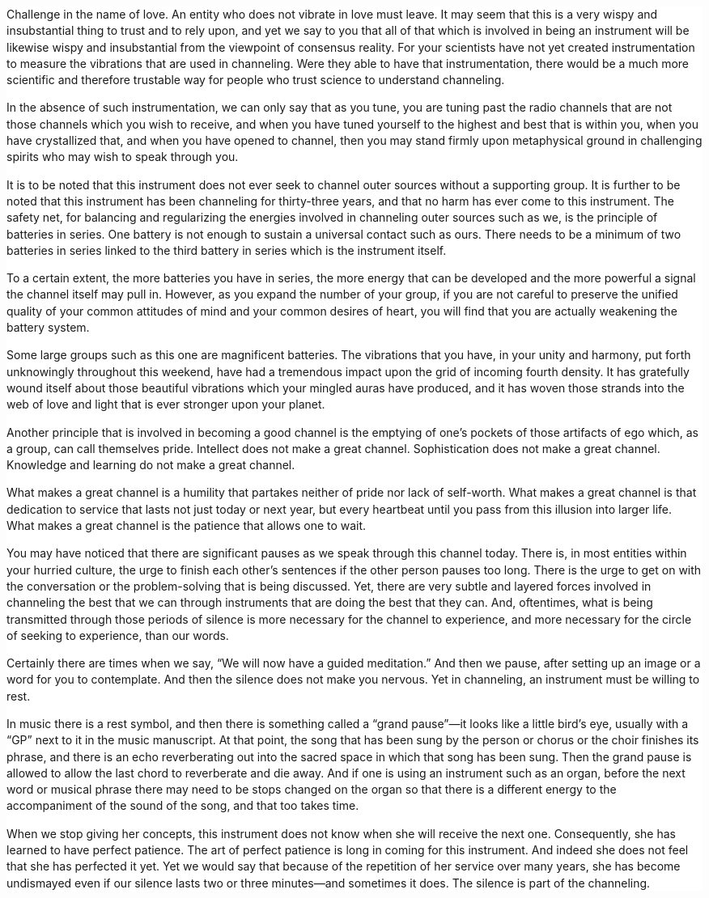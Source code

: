 <p>Challenge in the name of love. An entity who does not vibrate in love must leave. It may seem that this is a very wispy and insubstantial thing to trust and to rely upon, and yet we say to you that all of that which is involved in being an instrument will be likewise wispy and insubstantial from the viewpoint of consensus reality. For your scientists have not yet created instrumentation to measure the vibrations that are used in channeling. Were they able to have that instrumentation, there would be a much more scientific and therefore trustable way for people who trust science to understand channeling.</p>
<p>In the absence of such instrumentation, we can only say that as you tune, you are tuning past the radio channels that are not those channels which you wish to receive, and when you have tuned yourself to the highest and best that is within you, when you have crystallized that, and when you have opened to channel, then you may stand firmly upon metaphysical ground in challenging spirits who may wish to speak through you.</p>
<p>It is to be noted that this instrument does not ever seek to channel outer sources without a supporting group. It is further to be noted that this instrument has been channeling for thirty-three years, and that no harm has ever come to this instrument. The safety net, for balancing and regularizing the energies involved in channeling outer sources such as we, is the principle of batteries in series. One battery is not enough to sustain a universal contact such as ours. There needs to be a minimum of two batteries in series linked to the third battery in series which is the instrument itself.</p>
<p>To a certain extent, the more batteries you have in series, the more energy that can be developed and the more powerful a signal the channel itself may pull in. However, as you expand the number of your group, if you are not careful to preserve the unified quality of your common attitudes of mind and your common desires of heart, you will find that you are actually weakening the battery system.</p>
<p>Some large groups such as this one are magnificent batteries. The vibrations that you have, in your unity and harmony, put forth unknowingly throughout this weekend, have had a tremendous impact upon the grid of incoming fourth density. It has gratefully wound itself about those beautiful vibrations which your mingled auras have produced, and it has woven those strands into the web of love and light that is ever stronger upon your planet.</p>
<p>Another principle that is involved in becoming a good channel is the emptying of one’s pockets of those artifacts of ego which, as a group, can call themselves pride. Intellect does not make a great channel. Sophistication does not make a great channel. Knowledge and learning do not make a great channel.</p>
<p>What makes a great channel is a humility that partakes neither of pride nor lack of self-worth. What makes a great channel is that dedication to service that lasts not just today or next year, but every heartbeat until you pass from this illusion into larger life. What makes a great channel is the patience that allows one to wait.</p>
<p>You may have noticed that there are significant pauses as we speak through this channel today. There is, in most entities within your hurried culture, the urge to finish each other’s sentences if the other person pauses too long. There is the urge to get on with the conversation or the problem-solving that is being discussed. Yet, there are very subtle and layered forces involved in channeling the best that we can through instruments that are doing the best that they can. And, oftentimes, what is being transmitted through those periods of silence is more necessary for the channel to experience, and more necessary for the circle of seeking to experience, than our words.</p>
<p>Certainly there are times when we say, “We will now have a guided meditation.” And then we pause, after setting up an image or a word for you to contemplate. And then the silence does not make you nervous. Yet in channeling, an instrument must be willing to rest.</p>
<p>In music there is a rest symbol, and then there is something called a “grand pause”—it looks like a little bird’s eye, usually with a “GP” next to it in the music manuscript. At that point, the song that has been sung by the person or chorus or the choir finishes its phrase, and there is an echo reverberating out into the sacred space in which that song has been sung. Then the grand pause is allowed to allow the last chord to reverberate and die away. And if one is using an instrument such as an organ, before the next word or musical phrase there may need to be stops changed on the organ so that there is a different energy to the accompaniment of the sound of the song, and that too takes time.</p>
<p>When we stop giving her concepts, this instrument does not know when she will receive the next one. Consequently, she has learned to have perfect patience. The art of perfect patience is long in coming for this instrument. And indeed she does not feel that she has perfected it yet. Yet we would say that because of the repetition of her service over many years, she has become undismayed even if our silence lasts two or three minutes—and sometimes it does. The silence is part of the channeling.</p>